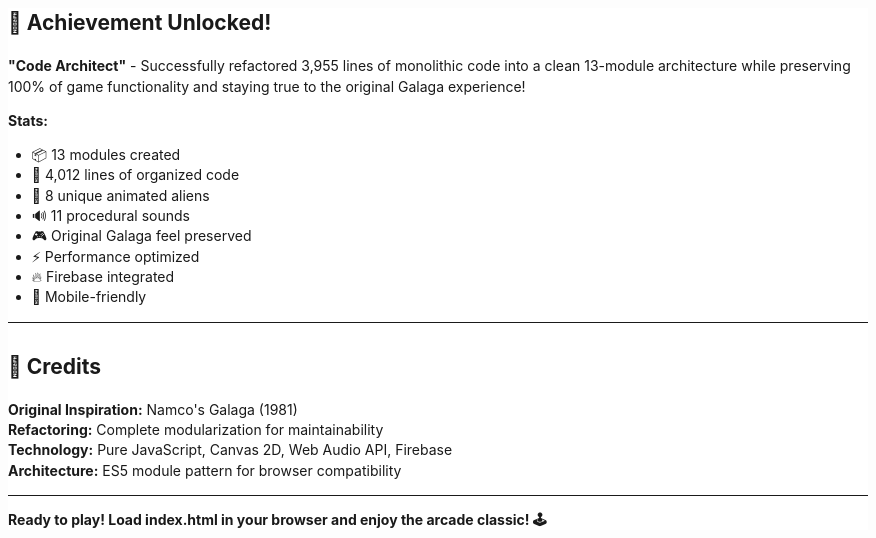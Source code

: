 
## 🎉 Achievement Unlocked!

**"Code Architect"** - Successfully refactored 3,955 lines of monolithic code into a clean 13-module architecture while preserving 100% of game functionality and staying true to the original Galaga experience!

**Stats:**
- 📦 13 modules created
- 📝 4,012 lines of organized code
- 🎨 8 unique animated aliens
- 🔊 11 procedural sounds
- 🎮 Original Galaga feel preserved
- ⚡ Performance optimized
- 🔥 Firebase integrated
- 📱 Mobile-friendly

---

## 🙏 Credits

**Original Inspiration:** Namco's Galaga (1981)  
**Refactoring:** Complete modularization for maintainability  
**Technology:** Pure JavaScript, Canvas 2D, Web Audio API, Firebase  
**Architecture:** ES5 module pattern for browser compatibility  

---

**Ready to play! Load index.html in your browser and enjoy the arcade classic! 🕹️**
